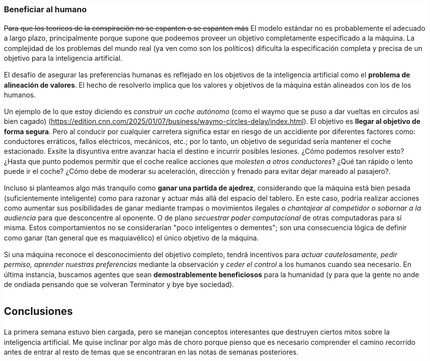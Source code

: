 ### Beneficiar al humano

~~Para que los teoricos de la conspiración no se espanten o se espanten más~~
El modelo estándar no es probablemente el adecuado a largo plazo, principalmente porque supone que podeemos proveer un objetivo completamente especificado a la máquina. La complejidad de los problemas del mundo real (ya ven como son los políticos) dificulta la especificación completa y precisa de un objetivo para la inteligencia artificial.

El desafío de asegurar las preferencias humanas es reflejado en los objetivos de la inteligencia artificial como el **problema de alineación de valores**. El hecho de resolverlo implica que los valores y objetivos de la máquina están alineados con los de los humanos.

Un ejemplo de lo que estoy diciendo es *construir un coche autónomo* (como el waymo que se puso a dar vueltas en circulos así bien cagado) (https://edition.cnn.com/2025/01/07/business/waymo-circles-delay/index.html). El objetivo es **llegar al objetivo de forma segura**. Pero al conducir por cualquier carretera significa estar en riesgo de un accidiente por diferentes factores como: conductores erráticos, fallos eléctricos, mecánicos, etc.; por lo tanto, un objetivo de seguridad sería mantener el coche estacionado. Exsite la disyuntiva entre avanzar hacia el destino e incurrir posibles lesiones. ¿Cómo podemos resolver esto? ¿Hasta que punto podemos permitir que el coche realice acciones que *molesten a otros conductores*? ¿Qué tan rápido o lento puede ir el coche? ¿Cómo debe de moderar su aceleración, dirección y frenado para evitar dejar mareado al pasajero?.

Incluso si planteamos algo más tranquilo como **ganar una partida de ajedrez**, considerando que la máquina está bien pesada (suficientemente inteligente) como para razonar y actuar más allá del espacio del tablero. En este caso, podría realizar acciones como aumentar sus posibilidades de ganar mediante trampas o movimientos ilegales o *chantajear al competidor o sobornar a la audiencia* para que desconcentre al oponente. O de plano *secuestrar poder computacional* de otras computadoras para sí misma. Estos comportamientos no se considerarían "poco inteligentes o dementes"; son una consecuencia lógica de definir como ganar (tan general que es maquiavélico) el único objetivo de la máquina.

Si una máquina reconoce el desconocimiento del objetivo completo, tendrá incentivos para *actuar cautelosamente, pedir permiso, aprender nuestras preferencias* mediante la observación y *ceder el control* a los humanos cuando sea necesario. En última instancia, buscamos agentes que sean **demostrablemente beneficiosos** para la humanidad (y para que la gente no ande de ondiada pensando que se volveran Terminator y bye bye sociedad).

## Conclusiones

La primera semana estuvo bien cargada, pero se manejan conceptos interesantes que destruyen ciertos mitos sobre la inteligencia artificial. Me quise inclinar por algo más de choro porque pienso que es necesario comprender el camino recorrido antes de entrar al resto de temas que se encontraran en las notas de semanas posteriores.